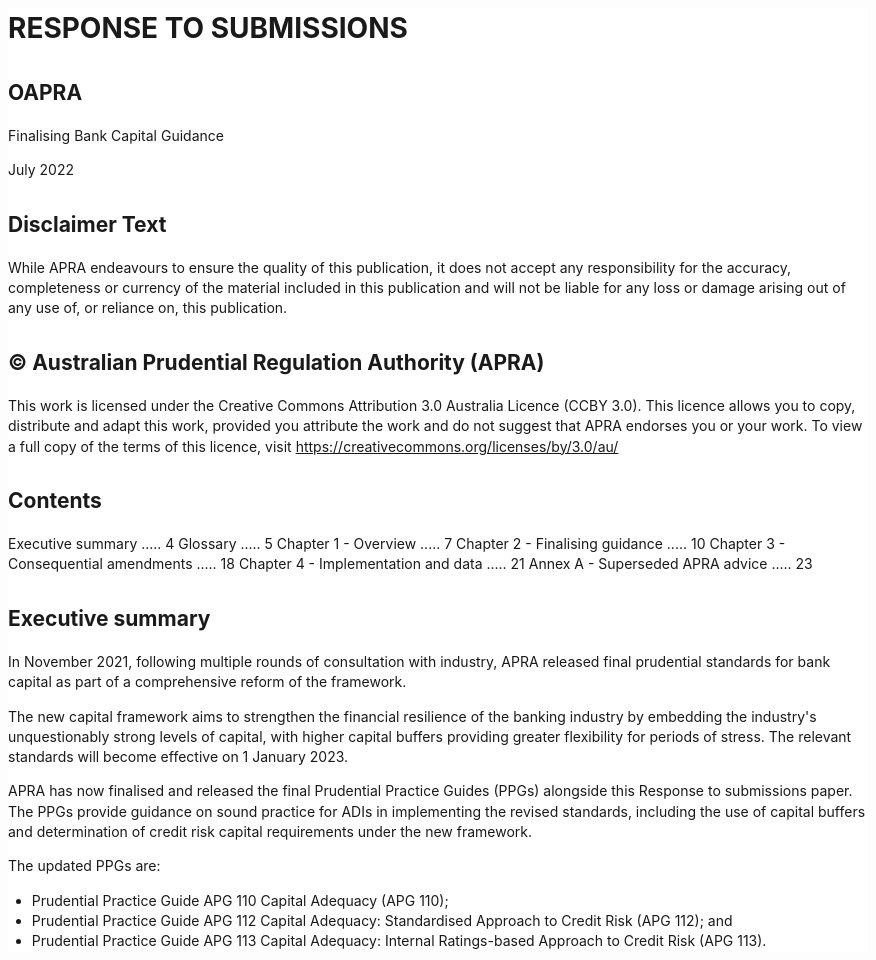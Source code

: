 # RESPONSE TO SUBMISSIONS 

## OAPRA

Finalising Bank Capital Guidance

July 2022

## Disclaimer Text

While APRA endeavours to ensure the quality of this publication, it does not accept any responsibility for the accuracy, completeness or currency of the material included in this publication and will not be liable for any loss or damage arising out of any use of, or reliance on, this publication.

## © Australian Prudential Regulation Authority (APRA)

This work is licensed under the Creative Commons Attribution 3.0 Australia Licence (CCBY 3.0). This licence allows you to copy, distribute and adapt this work, provided you attribute the work and do not suggest that APRA endorses you or your work. To view a full copy of the terms of this licence, visit https://creativecommons.org/licenses/by/3.0/au/

## Contents

Executive summary ..... 4
Glossary ..... 5
Chapter 1 - Overview ..... 7
Chapter 2 - Finalising guidance ..... 10
Chapter 3 - Consequential amendments ..... 18
Chapter 4 - Implementation and data ..... 21
Annex A - Superseded APRA advice ..... 23

## Executive summary

In November 2021, following multiple rounds of consultation with industry, APRA released final prudential standards for bank capital as part of a comprehensive reform of the framework.

The new capital framework aims to strengthen the financial resilience of the banking industry by embedding the industry's unquestionably strong levels of capital, with higher capital buffers providing greater flexibility for periods of stress. The relevant standards will become effective on 1 January 2023.

APRA has now finalised and released the final Prudential Practice Guides (PPGs) alongside this Response to submissions paper. The PPGs provide guidance on sound practice for ADIs in implementing the revised standards, including the use of capital buffers and determination of credit risk capital requirements under the new framework.

The updated PPGs are:

- Prudential Practice Guide APG 110 Capital Adequacy (APG 110);
- Prudential Practice Guide APG 112 Capital Adequacy: Standardised Approach to Credit Risk (APG 112); and
- Prudential Practice Guide APG 113 Capital Adequacy: Internal Ratings-based Approach to Credit Risk (APG 113).
